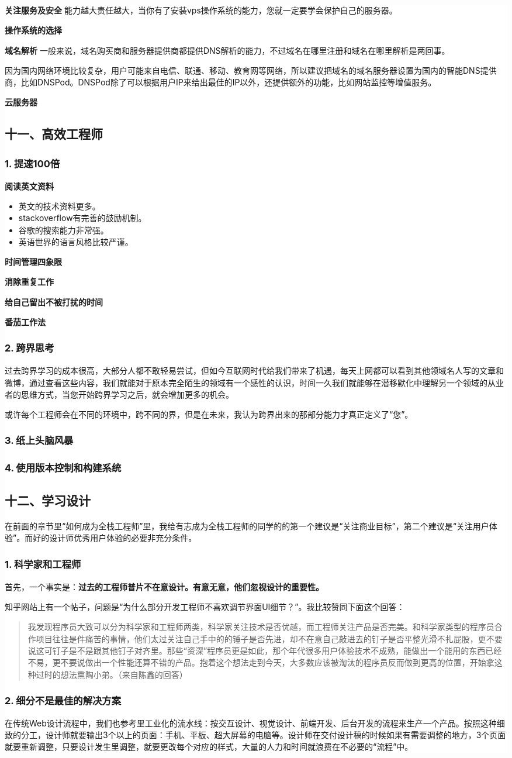 **关注服务及安全**
能力越大责任越大，当你有了安装vps操作系统的能力，您就一定要学会保护自己的服务器。

**操作系统的选择**

**域名解析**
一般来说，域名购买商和服务器提供商都提供DNS解析的能力，不过域名在哪里注册和域名在哪里解析是两回事。

因为国内网络环境比较复杂，用户可能来自电信、联通、移动、教育网等网络，所以建议把域名的域名服务器设置为国内的智能DNS提供商，比如DNSPod。DNSPod除了可以根据用户IP来给出最佳的IP以外，还提供额外的功能，比如网站监控等增值服务。

**云服务器**

## 十一、高效工程师

### 1. 提速100倍
**阅读英文资料**
- 英文的技术资料更多。
- stackoverflow有完善的鼓励机制。
- 谷歌的搜索能力非常强。
- 英语世界的语言风格比较严谨。

**时间管理四象限**

**消除重复工作**

**给自己留出不被打扰的时间**

**番茄工作法**

### 2. 跨界思考
过去跨界学习的成本很高，大部分人都不敢轻易尝试，但如今互联网时代给我们带来了机遇，每天上网都可以看到其他领域名人写的文章和微博，通过查看这些内容，我们就能对于原本完全陌生的领域有一个感性的认识，时间一久我们就能够在潜移默化中理解另一个领域的从业者的思维方式，当您开始跨界学习之后，就会增加更多的机会。

或许每个工程师会在不同的环境中，跨不同的界，但是在未来，我认为跨界出来的那部分能力才真正定义了“您”。

### 3. 纸上头脑风暴
### 4. 使用版本控制和构建系统

## 十二、学习设计

在前面的章节里“如何成为全栈工程师”里，我给有志成为全栈工程师的同学的的第一个建议是“关注商业目标”，第二个建议是“关注用户体验”。而好的设计师优秀用户体验的必要非充分条件。

### 1. 科学家和工程师
首先，一个事实是：**过去的工程师普片不在意设计。有意无意，他们忽视设计的重要性。**

知乎网站上有一个帖子，问题是“为什么部分开发工程师不喜欢调节界面UI细节？”。我比较赞同下面这个回答：
> 我发现程序员大致可以分为科学家和工程师两类，科学家关注技术是否优越，而工程师关注产品是否完美。和科学家类型的程序员合作项目往往是件痛苦的事情，他们太过关注自己手中的的锤子是否先进，却不在意自己敲进去的钉子是否平整光滑不扎屁股，更不要说这可钉子是不是跟其他钉子对齐里。那些“资深”程序员更是如此，那个年代很多用户体验技术不成熟，能做出一个能用的东西已经不易，更不要说做出一个性能还算不错的产品。抱着这个想法走到今天，大多数应该被淘汰的程序员反而做到更高的位置，开始拿这种过时的想法熏陶小弟。（来自陈鑫的回答）

### 2. 细分不是最佳的解决方案
在传统Web设计流程中，我们也参考里工业化的流水线：按交互设计、视觉设计、前端开发、后台开发的流程来生产一个产品。按照这种细致的分工，设计师就要输出3个以上的页面：手机、平板、超大屏幕的电脑等。设计师在交付设计稿的时候如果有需要调整的地方，3个页面就要重新调整，只要设计发生里调整，就要更改每个对应的样式，大量的人力和时间就浪费在不必要的“流程”中。

